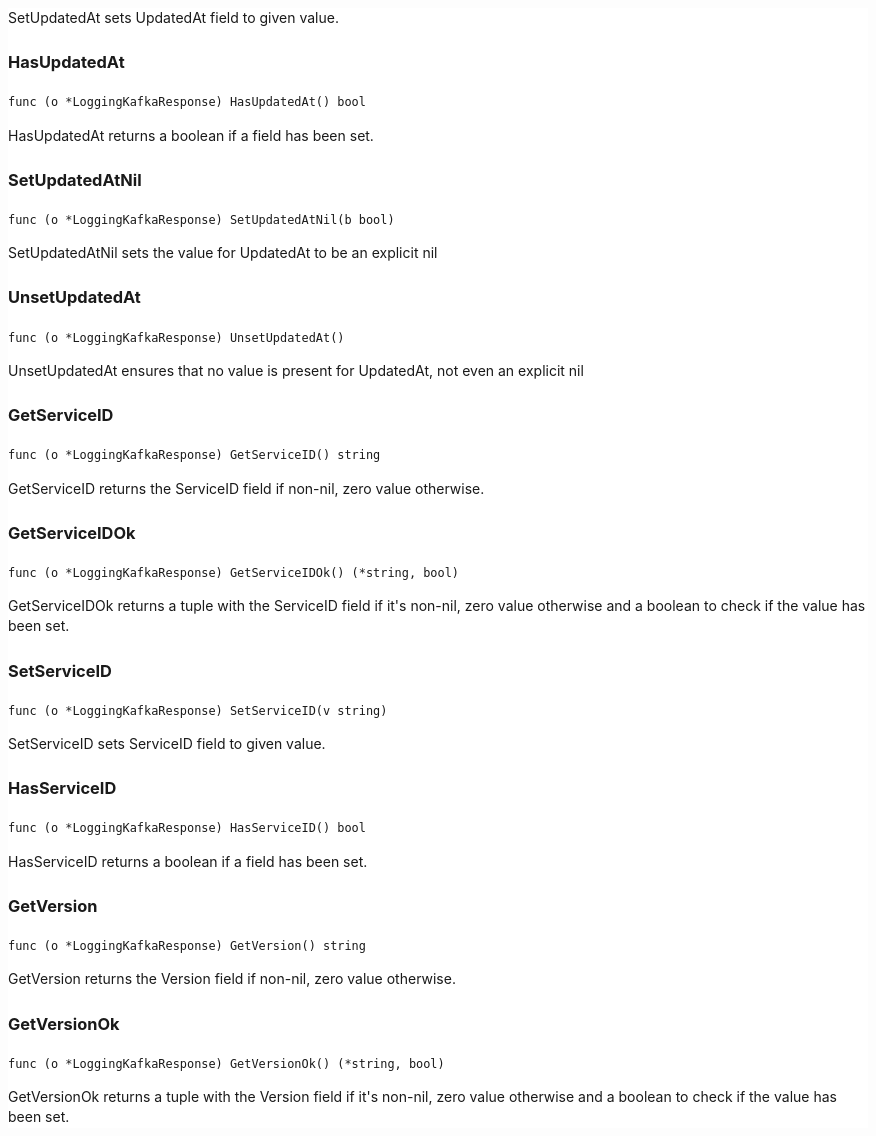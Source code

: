 SetUpdatedAt sets UpdatedAt field to given value.

### HasUpdatedAt

`func (o *LoggingKafkaResponse) HasUpdatedAt() bool`

HasUpdatedAt returns a boolean if a field has been set.

### SetUpdatedAtNil

`func (o *LoggingKafkaResponse) SetUpdatedAtNil(b bool)`

 SetUpdatedAtNil sets the value for UpdatedAt to be an explicit nil

### UnsetUpdatedAt
`func (o *LoggingKafkaResponse) UnsetUpdatedAt()`

UnsetUpdatedAt ensures that no value is present for UpdatedAt, not even an explicit nil
### GetServiceID

`func (o *LoggingKafkaResponse) GetServiceID() string`

GetServiceID returns the ServiceID field if non-nil, zero value otherwise.

### GetServiceIDOk

`func (o *LoggingKafkaResponse) GetServiceIDOk() (*string, bool)`

GetServiceIDOk returns a tuple with the ServiceID field if it's non-nil, zero value otherwise
and a boolean to check if the value has been set.

### SetServiceID

`func (o *LoggingKafkaResponse) SetServiceID(v string)`

SetServiceID sets ServiceID field to given value.

### HasServiceID

`func (o *LoggingKafkaResponse) HasServiceID() bool`

HasServiceID returns a boolean if a field has been set.

### GetVersion

`func (o *LoggingKafkaResponse) GetVersion() string`

GetVersion returns the Version field if non-nil, zero value otherwise.

### GetVersionOk

`func (o *LoggingKafkaResponse) GetVersionOk() (*string, bool)`

GetVersionOk returns a tuple with the Version field if it's non-nil, zero value otherwise
and a boolean to check if the value has been set.
